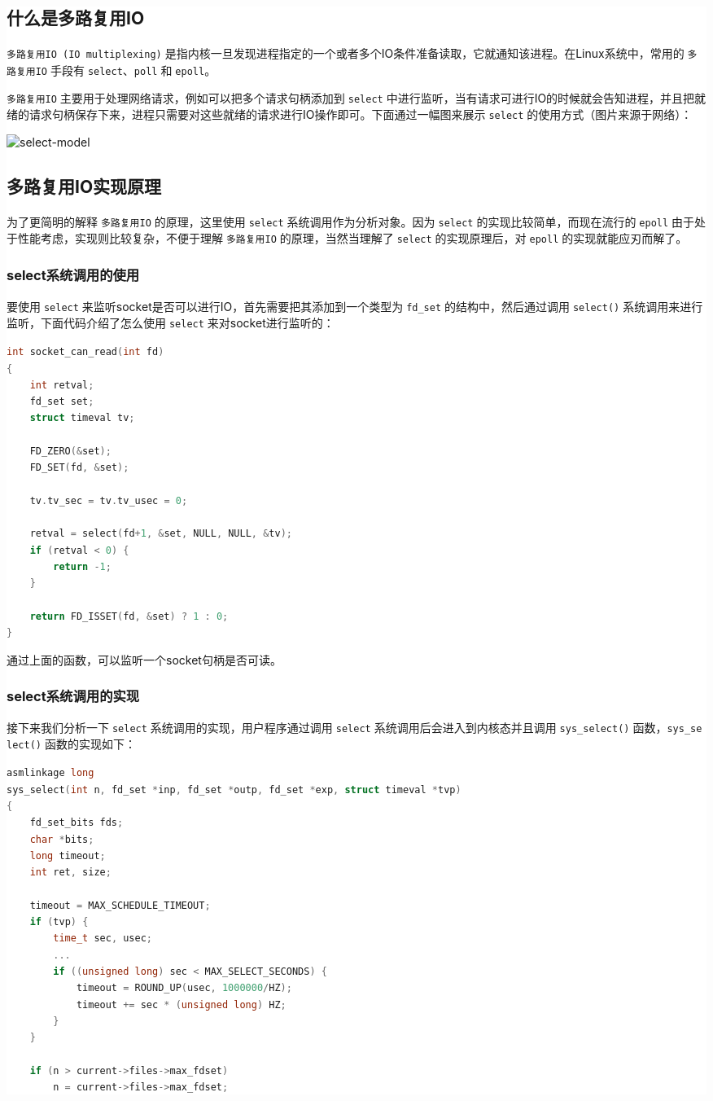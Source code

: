 ## 什么是多路复用IO
`多路复用IO (IO multiplexing)` 是指内核一旦发现进程指定的一个或者多个IO条件准备读取，它就通知该进程。在Linux系统中，常用的 `多路复用IO` 手段有 `select`、`poll` 和 `epoll`。

`多路复用IO` 主要用于处理网络请求，例如可以把多个请求句柄添加到 `select` 中进行监听，当有请求可进行IO的时候就会告知进程，并且把就绪的请求句柄保存下来，进程只需要对这些就绪的请求进行IO操作即可。下面通过一幅图来展示 `select` 的使用方式（图片来源于网络）：

![select-model](https://raw.githubusercontent.com/liexusong/linux-source-code-analyze/master/images/select-model.png)

## 多路复用IO实现原理
为了更简明的解释 `多路复用IO` 的原理，这里使用 `select` 系统调用作为分析对象。因为 `select` 的实现比较简单，而现在流行的 `epoll` 由于处于性能考虑，实现则比较复杂，不便于理解 `多路复用IO` 的原理，当然当理解了 `select` 的实现原理后，对 `epoll` 的实现就能应刃而解了。

### select系统调用的使用
要使用 `select` 来监听socket是否可以进行IO，首先需要把其添加到一个类型为 `fd_set` 的结构中，然后通过调用 `select()` 系统调用来进行监听，下面代码介绍了怎么使用 `select` 来对socket进行监听的：
```cpp
int socket_can_read(int fd)
{
    int retval;
    fd_set set;
    struct timeval tv;

    FD_ZERO(&set);
    FD_SET(fd, &set);

    tv.tv_sec = tv.tv_usec = 0;

    retval = select(fd+1, &set, NULL, NULL, &tv);
    if (retval < 0) {
        return -1;
    }

    return FD_ISSET(fd, &set) ? 1 : 0;
}
```
通过上面的函数，可以监听一个socket句柄是否可读。

### select系统调用的实现
接下来我们分析一下 `select` 系统调用的实现，用户程序通过调用 `select` 系统调用后会进入到内核态并且调用 `sys_select()` 函数，`sys_select()` 函数的实现如下：
```cpp
asmlinkage long
sys_select(int n, fd_set *inp, fd_set *outp, fd_set *exp, struct timeval *tvp)
{
    fd_set_bits fds;
    char *bits;
    long timeout;
    int ret, size;

    timeout = MAX_SCHEDULE_TIMEOUT;
    if (tvp) {
        time_t sec, usec;
        ...
        if ((unsigned long) sec < MAX_SELECT_SECONDS) {
            timeout = ROUND_UP(usec, 1000000/HZ);
            timeout += sec * (unsigned long) HZ;
        }
    }

    if (n > current->files->max_fdset)
        n = current->files->max_fdset;
```